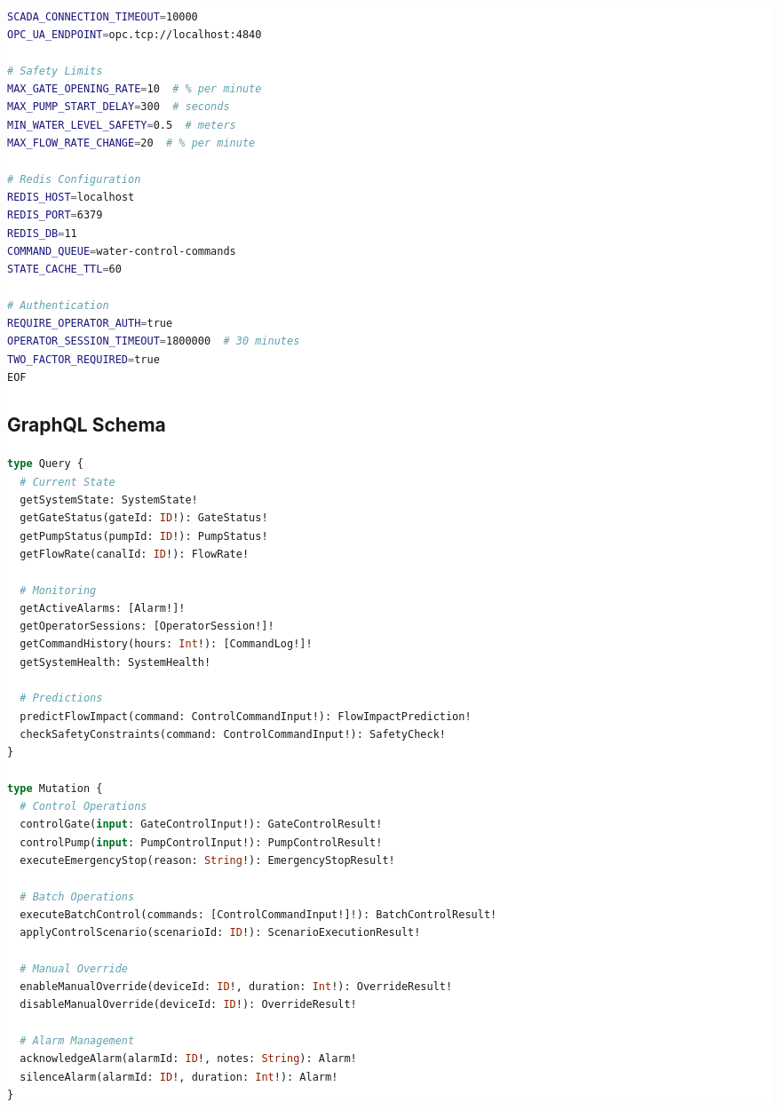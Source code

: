 ```bash
SCADA_CONNECTION_TIMEOUT=10000
OPC_UA_ENDPOINT=opc.tcp://localhost:4840

# Safety Limits
MAX_GATE_OPENING_RATE=10  # % per minute
MAX_PUMP_START_DELAY=300  # seconds
MIN_WATER_LEVEL_SAFETY=0.5  # meters
MAX_FLOW_RATE_CHANGE=20  # % per minute

# Redis Configuration
REDIS_HOST=localhost
REDIS_PORT=6379
REDIS_DB=11
COMMAND_QUEUE=water-control-commands
STATE_CACHE_TTL=60

# Authentication
REQUIRE_OPERATOR_AUTH=true
OPERATOR_SESSION_TIMEOUT=1800000  # 30 minutes
TWO_FACTOR_REQUIRED=true
EOF
```

## GraphQL Schema

```graphql
type Query {
  # Current State
  getSystemState: SystemState!
  getGateStatus(gateId: ID!): GateStatus!
  getPumpStatus(pumpId: ID!): PumpStatus!
  getFlowRate(canalId: ID!): FlowRate!
  
  # Monitoring
  getActiveAlarms: [Alarm!]!
  getOperatorSessions: [OperatorSession!]!
  getCommandHistory(hours: Int!): [CommandLog!]!
  getSystemHealth: SystemHealth!
  
  # Predictions
  predictFlowImpact(command: ControlCommandInput!): FlowImpactPrediction!
  checkSafetyConstraints(command: ControlCommandInput!): SafetyCheck!
}

type Mutation {
  # Control Operations
  controlGate(input: GateControlInput!): GateControlResult!
  controlPump(input: PumpControlInput!): PumpControlResult!
  executeEmergencyStop(reason: String!): EmergencyStopResult!
  
  # Batch Operations
  executeBatchControl(commands: [ControlCommandInput!]!): BatchControlResult!
  applyControlScenario(scenarioId: ID!): ScenarioExecutionResult!
  
  # Manual Override
  enableManualOverride(deviceId: ID!, duration: Int!): OverrideResult!
  disableManualOverride(deviceId: ID!): OverrideResult!
  
  # Alarm Management
  acknowledgeAlarm(alarmId: ID!, notes: String): Alarm!
  silenceAlarm(alarmId: ID!, duration: Int!): Alarm!
}

```